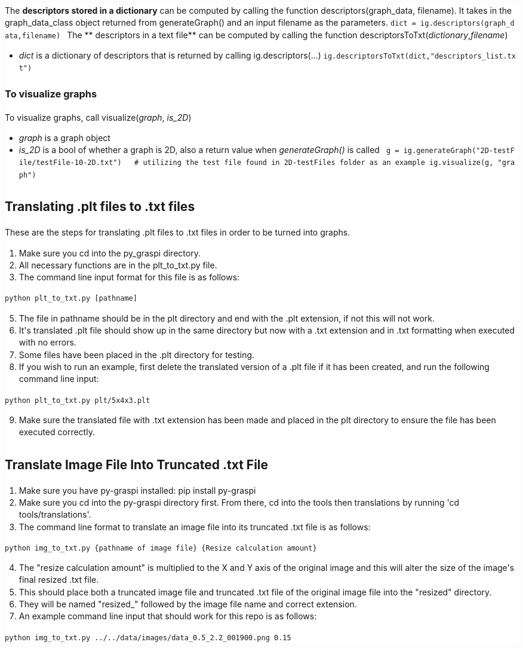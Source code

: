 The **descriptors stored in a dictionary** can be computed by calling the function descriptors(graph_data, filename).
It takes in the graph_data_class object returned from generateGraph() and an input filename as the parameters.
      ```
      dict = ig.descriptors(graph_data,filename) 
      ```
The ** descriptors in a text file** can be computed by calling the function descriptorsToTxt(_dictionary_,_filename_)
  -  _dict_ is a dictionary of descriptors that is returned by calling ig.descriptors(...)
    ```
ig.descriptorsToTxt(dict,"descriptors_list.txt") ```


### To visualize graphs

To visualize graphs, call visualize(_graph_, _is_2D_)
  -  _graph_ is a graph object
  -  _is_2D_ is a bool of whether a graph is 2D, also a return value when _generateGraph()_ is called
    ```
g = ig.generateGraph("2D-testFile/testFile-10-2D.txt")   # utilizing the test file found in 2D-testFiles folder as an example
ig.visualize(g, "graph")```

## Translating .plt files to .txt files
These are the steps for translating .plt files to .txt files in order to be turned into graphs.
1. Make sure you cd into the py_graspi directory.
2. All necessary functions are in the plt_to_txt.py file.
3. The command line input format for this file is as follows:
```
python plt_to_txt.py [pathname]
```
5. The file in pathname should be in the plt directory and end with the .plt extension, if not this will not work.
6. It's translated .plt file should show up in the same directory but now with a .txt extension and in .txt formatting when executed with no errors.
7. Some files have been placed in the .plt directory for testing.
8. If you wish to run an example, first delete the translated version of a .plt file if it has been created, and run the following command line input:
```
python plt_to_txt.py plt/5x4x3.plt
```
9. Make sure the translated file with .txt extension has been made and placed in the plt directory to ensure the file has been executed correctly.

## Translate Image File Into Truncated .txt File
1. Make sure you have py-graspi installed: pip install py-graspi
2. Make sure you cd into the py-graspi directory first. From there, cd into the tools then translations by running 'cd tools/translations'. 
3. The command line format to translate an image file into its truncated .txt file is as follows:
```
python img_to_txt.py {pathname of image file} {Resize calculation amount}
```
4. The "resize calculation amount" is multiplied to the X and Y axis of the original image and this will alter the size of the image's final resized .txt file. 
5. This should place both a truncated image file and truncated .txt file of the original image file into the "resized" directory. 
6. They will be named "resized_" followed by the image file name and correct extension. 
7. An example command line input that should work for this repo is as follows:
```
python img_to_txt.py ../../data/images/data_0.5_2.2_001900.png 0.15
```
